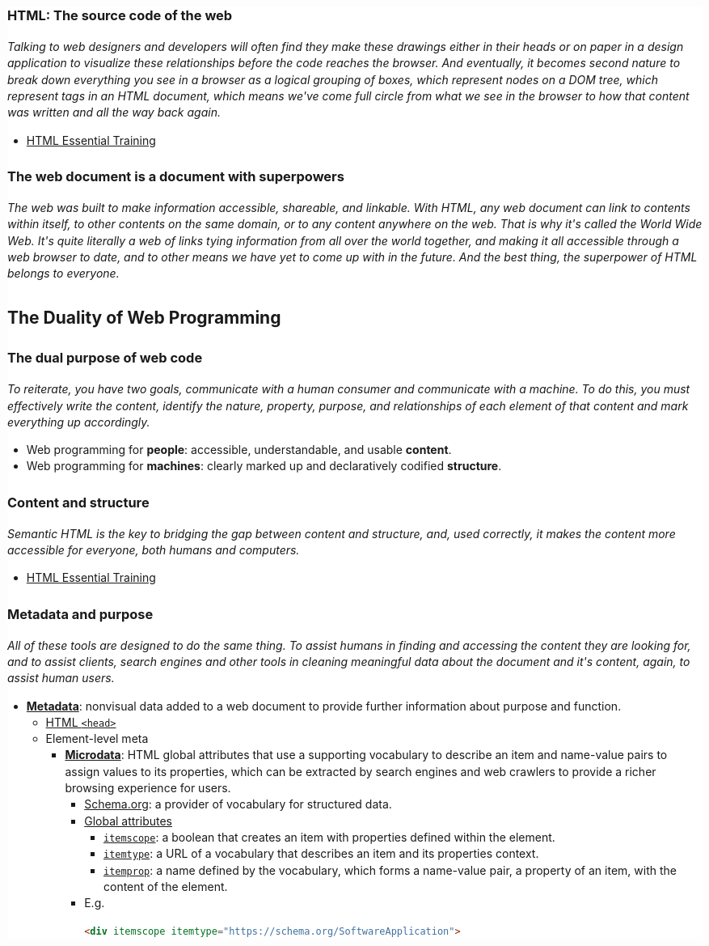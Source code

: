 ### HTML: The source code of the web
_Talking to web designers and developers will often find they make these drawings either in their heads or on paper in a design application to visualize these relationships before the code reaches the browser. And eventually, it becomes second nature to break down everything you see in a browser as a logical grouping of boxes, which represent nodes on a DOM tree, which represent tags in an HTML document, which means we've come full circle from what we see in the browser to how that content was written and all the way back again._

- [HTML Essential Training](https://github.com/SichaoYang/Notes/blob/main/HTML%20Essential%20Training.md)

### The web document is a document with superpowers
_The web was built to make information accessible, shareable, and linkable. With HTML, any web document can link to contents within itself, to other contents on the same domain, or to any content anywhere on the web. That is why it's called the World Wide Web. It's quite literally a web of links tying information from all over the world together, and making it all accessible through a web browser to date, and to other means we have yet to come up with in the future. And the best thing, the superpower of HTML belongs to everyone._


## The Duality of Web Programming
### The dual purpose of web code
_To reiterate, you have two goals, communicate with a human consumer and communicate with a machine. To do this, you must effectively write the content, identify the nature, property, purpose, and relationships of each element of that content and mark everything up accordingly._

- Web programming for **people**: accessible, understandable, and usable **content**.
- Web programming for **machines**: clearly marked up and declaratively codified **structure**.

### Content and structure
_Semantic HTML is the key to bridging the gap between content and structure, and, used correctly, it makes the content more accessible for everyone, both humans and computers._

- [HTML Essential Training](https://github.com/SichaoYang/Notes/blob/main/HTML%20Essential%20Training.md)

### Metadata and purpose
_All of these tools are designed to do the same thing. To assist humans in finding and accessing the content they are looking for, and to assist clients, search engines and other tools in cleaning meaningful data about the document and it's content, again, to assist human users._

- [**Metadata**](https://www.w3.org/TR/2008/PR-SVGTiny12-20081117/diff/metadata.html): nonvisual data added to a web document to provide further information about purpose and function.
  - [HTML `<head>`](https://github.com/SichaoYang/Notes/blob/main/HTML%20Essential%20Training.md#document-head)
  - Element-level meta
    - [**Microdata**](https://developer.mozilla.org/en-US/docs/Web/HTML/Microdata): HTML global attributes that use a supporting vocabulary to describe an item and name-value pairs to assign values to its properties, which can be extracted by search engines and web crawlers to provide a richer browsing experience for users.
      - [Schema.org](https://schema.org/): a provider of vocabulary for structured data.
      - [Global attributes](https://developer.mozilla.org/en-US/docs/Web/HTML/Microdata#global_attributes)
        - [`itemscope`](https://developer.mozilla.org/en-US/docs/Web/HTML/Global_attributes/itemscope): a boolean that creates an item with properties defined within the element.
        - [`itemtype`](https://developer.mozilla.org/en-US/docs/Web/HTML/Global_attributes/itemtype): a URL of a vocabulary that describes an item and its properties context.
        - [`itemprop`](https://developer.mozilla.org/en-US/docs/Web/HTML/Global_attributes/itemprop): a name defined by the vocabulary, which forms a name-value pair, a property of an item, with the content of the element. 
      - E.g.
        ```html
        <div itemscope itemtype="https://schema.org/SoftwareApplication">